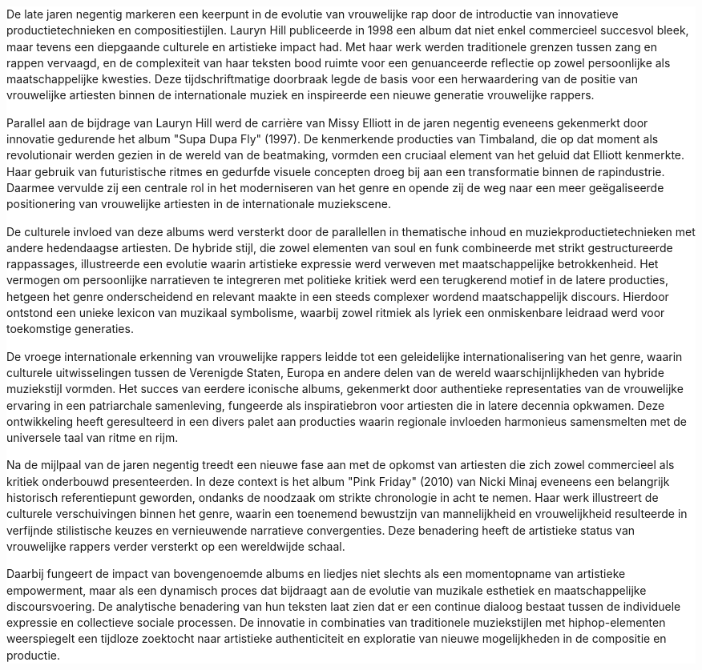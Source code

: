 De late jaren negentig markeren een keerpunt in de evolutie van vrouwelijke rap door de introductie
van innovatieve productietechnieken en compositiestijlen. Lauryn Hill publiceerde in 1998 een album
dat niet enkel commercieel succesvol bleek, maar tevens een diepgaande culturele en artistieke
impact had. Met haar werk werden traditionele grenzen tussen zang en rappen vervaagd, en de
complexiteit van haar teksten bood ruimte voor een genuanceerde reflectie op zowel persoonlijke als
maatschappelijke kwesties. Deze tijdschriftmatige doorbraak legde de basis voor een herwaardering
van de positie van vrouwelijke artiesten binnen de internationale muziek en inspireerde een nieuwe
generatie vrouwelijke rappers.

Parallel aan de bijdrage van Lauryn Hill werd de carrière van Missy Elliott in de jaren negentig
eveneens gekenmerkt door innovatie gedurende het album "Supa Dupa Fly" (1997). De kenmerkende
producties van Timbaland, die op dat moment als revolutionair werden gezien in de wereld van de
beatmaking, vormden een cruciaal element van het geluid dat Elliott kenmerkte. Haar gebruik van
futuristische ritmes en gedurfde visuele concepten droeg bij aan een transformatie binnen de
rapindustrie. Daarmee vervulde zij een centrale rol in het moderniseren van het genre en opende zij
de weg naar een meer geëgaliseerde positionering van vrouwelijke artiesten in de internationale
muziekscene.

De culturele invloed van deze albums werd versterkt door de parallellen in thematische inhoud en
muziekproductietechnieken met andere hedendaagse artiesten. De hybride stijl, die zowel elementen
van soul en funk combineerde met strikt gestructureerde rappassages, illustreerde een evolutie
waarin artistieke expressie werd verweven met maatschappelijke betrokkenheid. Het vermogen om
persoonlijke narratieven te integreren met politieke kritiek werd een terugkerend motief in de
latere producties, hetgeen het genre onderscheidend en relevant maakte in een steeds complexer
wordend maatschappelijk discours. Hierdoor ontstond een unieke lexicon van muzikaal symbolisme,
waarbij zowel ritmiek als lyriek een onmiskenbare leidraad werd voor toekomstige generaties.

De vroege internationale erkenning van vrouwelijke rappers leidde tot een geleidelijke
internationalisering van het genre, waarin culturele uitwisselingen tussen de Verenigde Staten,
Europa en andere delen van de wereld waarschijnlijkheden van hybride muziekstijl vormden. Het succes
van eerdere iconische albums, gekenmerkt door authentieke representaties van de vrouwelijke ervaring
in een patriarchale samenleving, fungeerde als inspiratiebron voor artiesten die in latere decennia
opkwamen. Deze ontwikkeling heeft geresulteerd in een divers palet aan producties waarin regionale
invloeden harmonieus samensmelten met de universele taal van ritme en rijm.

Na de mijlpaal van de jaren negentig treedt een nieuwe fase aan met de opkomst van artiesten die
zich zowel commercieel als kritiek onderbouwd presenteerden. In deze context is het album "Pink
Friday" (2010) van Nicki Minaj eveneens een belangrijk historisch referentiepunt geworden, ondanks
de noodzaak om strikte chronologie in acht te nemen. Haar werk illustreert de culturele
verschuivingen binnen het genre, waarin een toenemend bewustzijn van mannelijkheid en vrouwelijkheid
resulteerde in verfijnde stilistische keuzes en vernieuwende narratieve convergenties. Deze
benadering heeft de artistieke status van vrouwelijke rappers verder versterkt op een wereldwijde
schaal.

Daarbij fungeert de impact van bovengenoemde albums en liedjes niet slechts als een momentopname van
artistieke empowerment, maar als een dynamisch proces dat bijdraagt aan de evolutie van muzikale
esthetiek en maatschappelijke discoursvoering. De analytische benadering van hun teksten laat zien
dat er een continue dialoog bestaat tussen de individuele expressie en collectieve sociale
processen. De innovatie in combinaties van traditionele muziekstijlen met hiphop-elementen
weerspiegelt een tijdloze zoektocht naar artistieke authenticiteit en exploratie van nieuwe
mogelijkheden in de compositie en productie.
